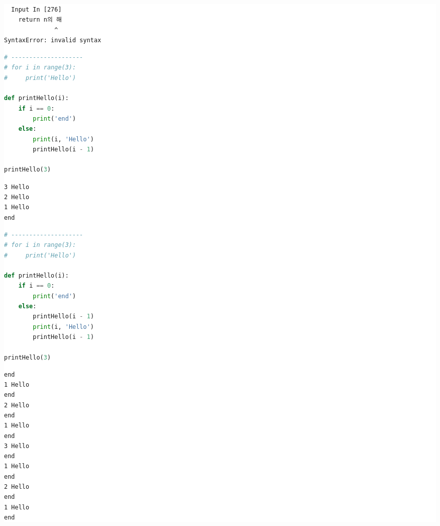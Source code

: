       Input In [276]
        return n의 해
                  ^
    SyntaxError: invalid syntax

```python
# --------------------
# for i in range(3):
#     print('Hello')

def printHello(i):
    if i == 0:
        print('end')
    else:
        print(i, 'Hello')
        printHello(i - 1)

printHello(3)
```

    3 Hello
    2 Hello
    1 Hello
    end

```python
# --------------------
# for i in range(3):
#     print('Hello')

def printHello(i):
    if i == 0:
        print('end')
    else:
        printHello(i - 1)
        print(i, 'Hello')
        printHello(i - 1)

printHello(3)
```

    end
    1 Hello
    end
    2 Hello
    end
    1 Hello
    end
    3 Hello
    end
    1 Hello
    end
    2 Hello
    end
    1 Hello
    end

```python

```

```python

```
